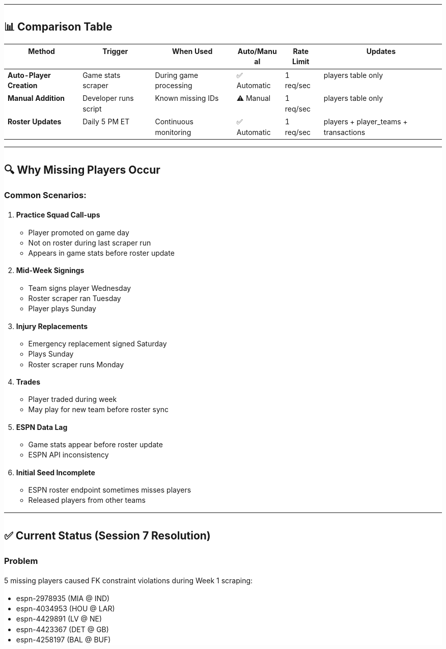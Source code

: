
---

## 📊 Comparison Table

| Method | Trigger | When Used | Auto/Manual | Rate Limit | Updates |
|--------|---------|-----------|-------------|------------|---------|
| **Auto-Player Creation** | Game stats scraper | During game processing | ✅ Automatic | 1 req/sec | players table only |
| **Manual Addition** | Developer runs script | Known missing IDs | ⚠️ Manual | 1 req/sec | players table only |
| **Roster Updates** | Daily 5 PM ET | Continuous monitoring | ✅ Automatic | 1 req/sec | players + player_teams + transactions |

---

## 🔍 Why Missing Players Occur

### Common Scenarios:

1. **Practice Squad Call-ups**
   - Player promoted on game day
   - Not on roster during last scraper run
   - Appears in game stats before roster update

2. **Mid-Week Signings**
   - Team signs player Wednesday
   - Roster scraper ran Tuesday
   - Player plays Sunday

3. **Injury Replacements**
   - Emergency replacement signed Saturday
   - Plays Sunday
   - Roster scraper runs Monday

4. **Trades**
   - Player traded during week
   - May play for new team before roster sync

5. **ESPN Data Lag**
   - Game stats appear before roster update
   - ESPN API inconsistency

6. **Initial Seed Incomplete**
   - ESPN roster endpoint sometimes misses players
   - Released players from other teams

---

## ✅ Current Status (Session 7 Resolution)

### Problem
5 missing players caused FK constraint violations during Week 1 scraping:
- espn-2978935 (MIA @ IND)
- espn-4034953 (HOU @ LAR)
- espn-4429891 (LV @ NE)
- espn-4423367 (DET @ GB)
- espn-4258197 (BAL @ BUF)
